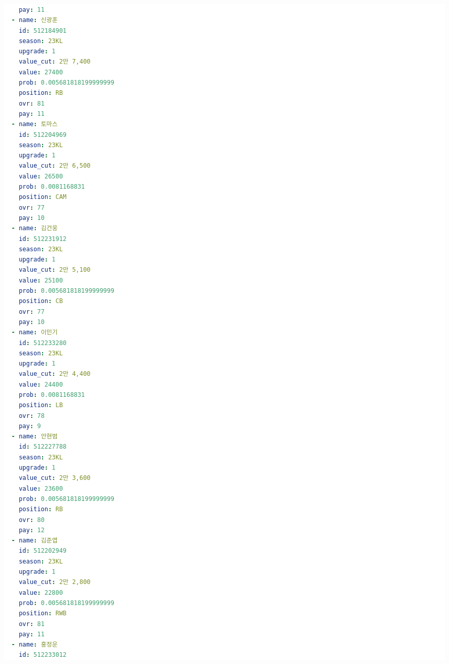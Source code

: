 ```yaml
    pay: 11
  - name: 신광훈
    id: 512184901
    season: 23KL
    upgrade: 1
    value_cut: 2만 7,400
    value: 27400
    prob: 0.005681818199999999
    position: RB
    ovr: 81
    pay: 11
  - name: 토마스
    id: 512204969
    season: 23KL
    upgrade: 1
    value_cut: 2만 6,500
    value: 26500
    prob: 0.0081168831
    position: CAM
    ovr: 77
    pay: 10
  - name: 김건웅
    id: 512231912
    season: 23KL
    upgrade: 1
    value_cut: 2만 5,100
    value: 25100
    prob: 0.005681818199999999
    position: CB
    ovr: 77
    pay: 10
  - name: 이민기
    id: 512233280
    season: 23KL
    upgrade: 1
    value_cut: 2만 4,400
    value: 24400
    prob: 0.0081168831
    position: LB
    ovr: 78
    pay: 9
  - name: 안현범
    id: 512227788
    season: 23KL
    upgrade: 1
    value_cut: 2만 3,600
    value: 23600
    prob: 0.005681818199999999
    position: RB
    ovr: 80
    pay: 12
  - name: 김준엽
    id: 512202949
    season: 23KL
    upgrade: 1
    value_cut: 2만 2,800
    value: 22800
    prob: 0.005681818199999999
    position: RWB
    ovr: 81
    pay: 11
  - name: 홍정운
    id: 512233012
```